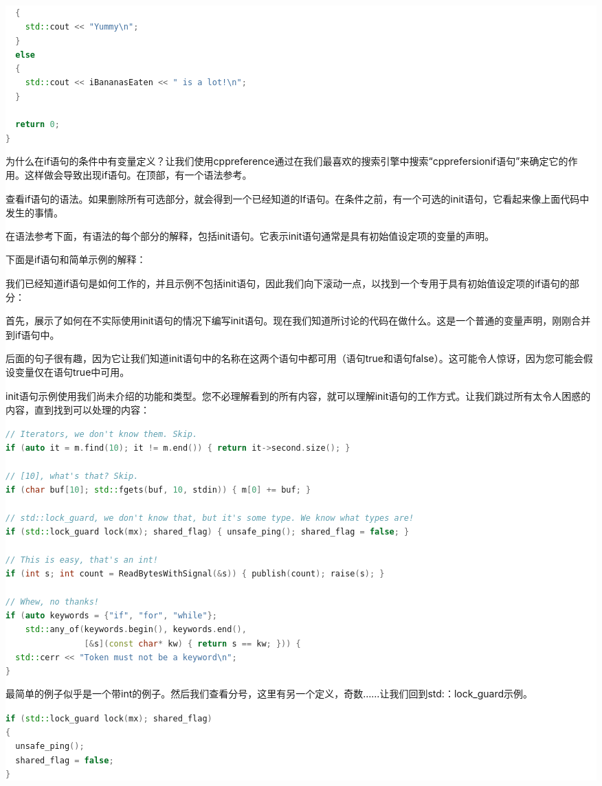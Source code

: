 ```C++
  {
    std::cout << "Yummy\n";
  }
  else
  {
    std::cout << iBananasEaten << " is a lot!\n";
  }

  return 0;  
}
```

为什么在if语句的条件中有变量定义？让我们使用cppreference通过在我们最喜欢的搜索引擎中搜索“cpprefersionif语句”来确定它的作用。这样做会导致出现if语句。在顶部，有一个语法参考。

查看if语句的语法。如果删除所有可选部分，就会得到一个已经知道的If语句。在条件之前，有一个可选的init语句，它看起来像上面代码中发生的事情。

在语法参考下面，有语法的每个部分的解释，包括init语句。它表示init语句通常是具有初始值设定项的变量的声明。

下面是if语句和简单示例的解释：

我们已经知道if语句是如何工作的，并且示例不包括init语句，因此我们向下滚动一点，以找到一个专用于具有初始值设定项的if语句的部分：

首先，展示了如何在不实际使用init语句的情况下编写init语句。现在我们知道所讨论的代码在做什么。这是一个普通的变量声明，刚刚合并到if语句中。

后面的句子很有趣，因为它让我们知道init语句中的名称在这两个语句中都可用（语句true和语句false）。这可能令人惊讶，因为您可能会假设变量仅在语句true中可用。

init语句示例使用我们尚未介绍的功能和类型。您不必理解看到的所有内容，就可以理解init语句的工作方式。让我们跳过所有太令人困惑的内容，直到找到可以处理的内容：

```C++
// Iterators, we don't know them. Skip.
if (auto it = m.find(10); it != m.end()) { return it->second.size(); }

// [10], what's that? Skip.
if (char buf[10]; std::fgets(buf, 10, stdin)) { m[0] += buf; }

// std::lock_guard, we don't know that, but it's some type. We know what types are!
if (std::lock_guard lock(mx); shared_flag) { unsafe_ping(); shared_flag = false; }

// This is easy, that's an int!
if (int s; int count = ReadBytesWithSignal(&s)) { publish(count); raise(s); }

// Whew, no thanks!
if (auto keywords = {"if", "for", "while"};
    std::any_of(keywords.begin(), keywords.end(),
                [&s](const char* kw) { return s == kw; })) {
  std::cerr << "Token must not be a keyword\n";
}
```

最简单的例子似乎是一个带int的例子。然后我们查看分号，这里有另一个定义，奇数……让我们回到std:：lock_guard示例。

```C++
if (std::lock_guard lock(mx); shared_flag)
{
  unsafe_ping();
  shared_flag = false;
}
```
